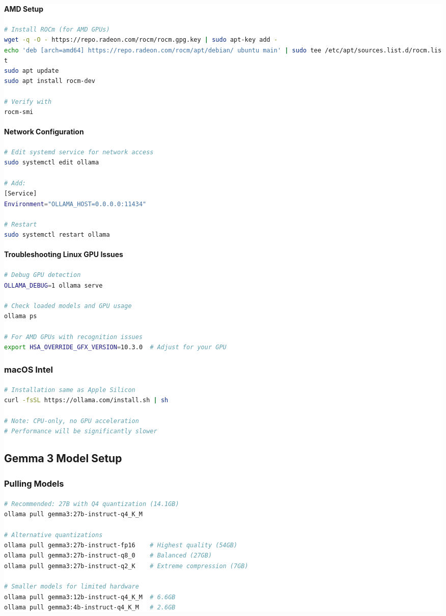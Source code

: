 #### AMD Setup
```bash
# Install ROCm (for AMD GPUs)
wget -q -O - https://repo.radeon.com/rocm/rocm.gpg.key | sudo apt-key add -
echo 'deb [arch=amd64] https://repo.radeon.com/rocm/apt/debian/ ubuntu main' | sudo tee /etc/apt/sources.list.d/rocm.list
sudo apt update
sudo apt install rocm-dev

# Verify with
rocm-smi
```

#### Network Configuration
```bash
# Edit systemd service for network access
sudo systemctl edit ollama

# Add:
[Service]
Environment="OLLAMA_HOST=0.0.0.0:11434"

# Restart
sudo systemctl restart ollama
```

#### Troubleshooting Linux GPU Issues
```bash
# Debug GPU detection
OLLAMA_DEBUG=1 ollama serve

# Check loaded models and GPU usage
ollama ps

# For AMD GPUs with recognition issues
export HSA_OVERRIDE_GFX_VERSION=10.3.0  # Adjust for your GPU
```

### macOS Intel

```bash
# Installation same as Apple Silicon
curl -fsSL https://ollama.com/install.sh | sh

# Note: CPU-only, no GPU acceleration
# Performance will be significantly slower
```

## Gemma 3 Model Setup

### Pulling Models
```bash
# Recommended: 27B with Q4 quantization (14.1GB)
ollama pull gemma3:27b-instruct-q4_K_M

# Alternative quantizations
ollama pull gemma3:27b-instruct-fp16    # Highest quality (54GB)
ollama pull gemma3:27b-instruct-q8_0    # Balanced (27GB)
ollama pull gemma3:27b-instruct-q2_K    # Extreme compression (7GB)

# Smaller models for limited hardware
ollama pull gemma3:12b-instruct-q4_K_M  # 6.6GB
ollama pull gemma3:4b-instruct-q4_K_M   # 2.6GB
```
